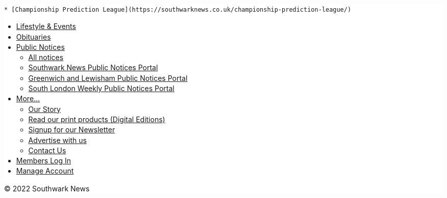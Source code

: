     * [Championship Prediction League](https://southwarknews.co.uk/championship-prediction-league/)
* [Lifestyle & Events](https://southlondon.co.uk/category/lifestyle/)
* [Obituaries](https://southwarknews.co.uk/category/obituaries/)
* [Public Notices](https://southlondon.co.uk/category/public-notices/)
    * [All notices](https://southlondon.co.uk/category/public-notices/)
    * [Southwark News Public Notices Portal](https://publicnoticeportal.uk/southwark-news)
    * [Greenwich and Lewisham Public Notices Portal](https://publicnoticeportal.uk/greenwich-and-lewisham-weekender)
    * [South London Weekly Public Notices Portal](https://publicnoticeportal.uk/south-london-weekly)
* [More…](#)
    * [Our Story](https://southwarknews.co.uk/our-story/)
    * [Read our print products (Digital Editions)](https://issuu.com/communitymattersmedia)
    * [Signup for our Newsletter](https://southwarknews.co.uk/newsletter/)
    * [Advertise with us](https://southwarknews.co.uk/advertising/)
    * [Contact Us](https://southwarknews.co.uk/contact-us/)
* [Members Log In](https://southwarknews.co.uk/login/)
* [Manage Account](https://southwarknews.co.uk/my-account)

[](http://facebook.com/)[](http://twitter.com/)

© 2022 Southwark News
